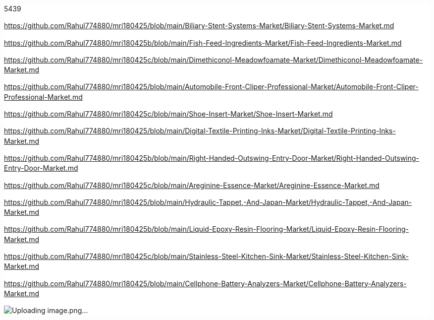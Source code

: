 5439</p><p><a href="https://github.com/Rahul774880/mri180425/blob/main/Biliary-Stent-Systems-Market/Biliary-Stent-Systems-Market.md">https://github.com/Rahul774880/mri180425/blob/main/Biliary-Stent-Systems-Market/Biliary-Stent-Systems-Market.md</a></p><p><a href="https://github.com/Rahul774880/mri180425b/blob/main/Fish-Feed-Ingredients-Market/Fish-Feed-Ingredients-Market.md">https://github.com/Rahul774880/mri180425b/blob/main/Fish-Feed-Ingredients-Market/Fish-Feed-Ingredients-Market.md</a></p><p><a href="https://github.com/Rahul774880/mri180425c/blob/main/Dimethiconol-Meadowfoamate-Market/Dimethiconol-Meadowfoamate-Market.md">https://github.com/Rahul774880/mri180425c/blob/main/Dimethiconol-Meadowfoamate-Market/Dimethiconol-Meadowfoamate-Market.md</a></p><p><a href="https://github.com/Rahul774880/mri180425/blob/main/Automobile-Front-Cliper-Professional-Market/Automobile-Front-Cliper-Professional-Market.md">https://github.com/Rahul774880/mri180425/blob/main/Automobile-Front-Cliper-Professional-Market/Automobile-Front-Cliper-Professional-Market.md</a></p><p><a href="https://github.com/Rahul774880/mri180425c/blob/main/Shoe-Insert-Market/Shoe-Insert-Market.md">https://github.com/Rahul774880/mri180425c/blob/main/Shoe-Insert-Market/Shoe-Insert-Market.md</a></p><p><a href="https://github.com/Rahul774880/mri180425/blob/main/Digital-Textile-Printing-Inks-Market/Digital-Textile-Printing-Inks-Market.md">https://github.com/Rahul774880/mri180425/blob/main/Digital-Textile-Printing-Inks-Market/Digital-Textile-Printing-Inks-Market.md</a></p><p><a href="https://github.com/Rahul774880/mri180425b/blob/main/Right-Handed-Outswing-Entry-Door-Market/Right-Handed-Outswing-Entry-Door-Market.md">https://github.com/Rahul774880/mri180425b/blob/main/Right-Handed-Outswing-Entry-Door-Market/Right-Handed-Outswing-Entry-Door-Market.md</a></p><p><a href="https://github.com/Rahul774880/mri180425c/blob/main/Areginine-Essence-Market/Areginine-Essence-Market.md">https://github.com/Rahul774880/mri180425c/blob/main/Areginine-Essence-Market/Areginine-Essence-Market.md</a></p><p><a href="https://github.com/Rahul774880/mri180425/blob/main/Hydraulic-Tappet,-And-Japan-Market/Hydraulic-Tappet,-And-Japan-Market.md">https://github.com/Rahul774880/mri180425/blob/main/Hydraulic-Tappet,-And-Japan-Market/Hydraulic-Tappet,-And-Japan-Market.md</a></p><p><a href="https://github.com/Rahul774880/mri180425b/blob/main/Liquid-Epoxy-Resin-Flooring-Market/Liquid-Epoxy-Resin-Flooring-Market.md">https://github.com/Rahul774880/mri180425b/blob/main/Liquid-Epoxy-Resin-Flooring-Market/Liquid-Epoxy-Resin-Flooring-Market.md</a></p><p><a href="https://github.com/Rahul774880/mri180425c/blob/main/Stainless-Steel-Kitchen-Sink-Market/Stainless-Steel-Kitchen-Sink-Market.md">https://github.com/Rahul774880/mri180425c/blob/main/Stainless-Steel-Kitchen-Sink-Market/Stainless-Steel-Kitchen-Sink-Market.md</a></p><p><a href="https://github.com/Rahul774880/mri180425/blob/main/Cellphone-Battery-Analyzers-Market/Cellphone-Battery-Analyzers-Market.md">https://github.com/Rahul774880/mri180425/blob/main/Cellphone-Battery-Analyzers-Market/Cellphone-Battery-Analyzers-Market.md</a></p>
![Uploading image.png…]()
